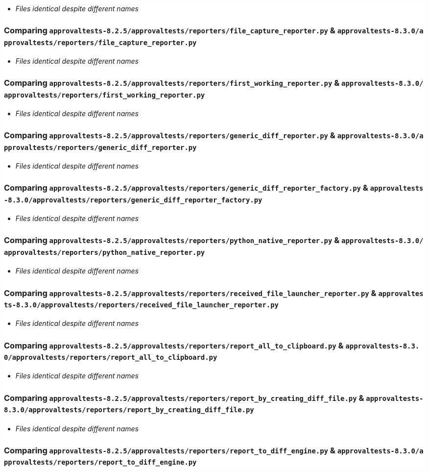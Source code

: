  * *Files identical despite different names*

### Comparing `approvaltests-8.2.5/approvaltests/reporters/file_capture_reporter.py` & `approvaltests-8.3.0/approvaltests/reporters/file_capture_reporter.py`

 * *Files identical despite different names*

### Comparing `approvaltests-8.2.5/approvaltests/reporters/first_working_reporter.py` & `approvaltests-8.3.0/approvaltests/reporters/first_working_reporter.py`

 * *Files identical despite different names*

### Comparing `approvaltests-8.2.5/approvaltests/reporters/generic_diff_reporter.py` & `approvaltests-8.3.0/approvaltests/reporters/generic_diff_reporter.py`

 * *Files identical despite different names*

### Comparing `approvaltests-8.2.5/approvaltests/reporters/generic_diff_reporter_factory.py` & `approvaltests-8.3.0/approvaltests/reporters/generic_diff_reporter_factory.py`

 * *Files identical despite different names*

### Comparing `approvaltests-8.2.5/approvaltests/reporters/python_native_reporter.py` & `approvaltests-8.3.0/approvaltests/reporters/python_native_reporter.py`

 * *Files identical despite different names*

### Comparing `approvaltests-8.2.5/approvaltests/reporters/received_file_launcher_reporter.py` & `approvaltests-8.3.0/approvaltests/reporters/received_file_launcher_reporter.py`

 * *Files identical despite different names*

### Comparing `approvaltests-8.2.5/approvaltests/reporters/report_all_to_clipboard.py` & `approvaltests-8.3.0/approvaltests/reporters/report_all_to_clipboard.py`

 * *Files identical despite different names*

### Comparing `approvaltests-8.2.5/approvaltests/reporters/report_by_creating_diff_file.py` & `approvaltests-8.3.0/approvaltests/reporters/report_by_creating_diff_file.py`

 * *Files identical despite different names*

### Comparing `approvaltests-8.2.5/approvaltests/reporters/report_to_diff_engine.py` & `approvaltests-8.3.0/approvaltests/reporters/report_to_diff_engine.py`
